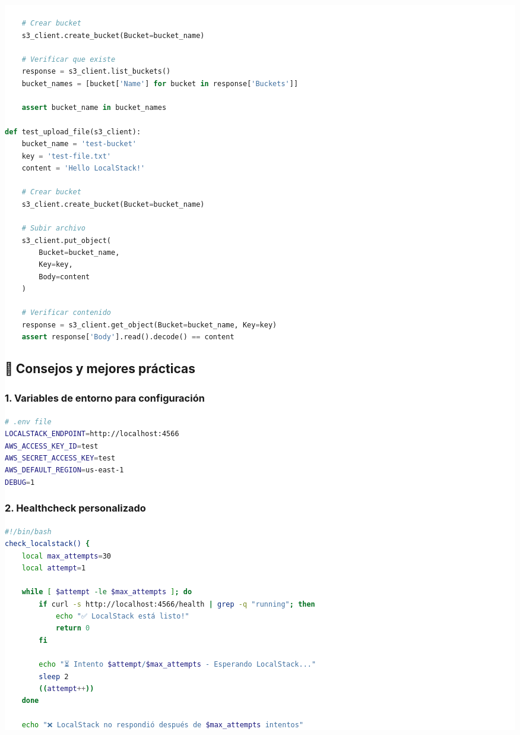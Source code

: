 ```python
    
    # Crear bucket
    s3_client.create_bucket(Bucket=bucket_name)
    
    # Verificar que existe
    response = s3_client.list_buckets()
    bucket_names = [bucket['Name'] for bucket in response['Buckets']]
    
    assert bucket_name in bucket_names

def test_upload_file(s3_client):
    bucket_name = 'test-bucket'
    key = 'test-file.txt'
    content = 'Hello LocalStack!'
    
    # Crear bucket
    s3_client.create_bucket(Bucket=bucket_name)
    
    # Subir archivo
    s3_client.put_object(
        Bucket=bucket_name,
        Key=key,
        Body=content
    )
    
    # Verificar contenido
    response = s3_client.get_object(Bucket=bucket_name, Key=key)
    assert response['Body'].read().decode() == content
```

## 🎯 Consejos y mejores prácticas

### 1. Variables de entorno para configuración

```bash
# .env file
LOCALSTACK_ENDPOINT=http://localhost:4566
AWS_ACCESS_KEY_ID=test
AWS_SECRET_ACCESS_KEY=test
AWS_DEFAULT_REGION=us-east-1
DEBUG=1
```

### 2. Healthcheck personalizado

```bash
#!/bin/bash
check_localstack() {
    local max_attempts=30
    local attempt=1
    
    while [ $attempt -le $max_attempts ]; do
        if curl -s http://localhost:4566/health | grep -q "running"; then
            echo "✅ LocalStack está listo!"
            return 0
        fi
        
        echo "⏳ Intento $attempt/$max_attempts - Esperando LocalStack..."
        sleep 2
        ((attempt++))
    done
    
    echo "❌ LocalStack no respondió después de $max_attempts intentos"
```